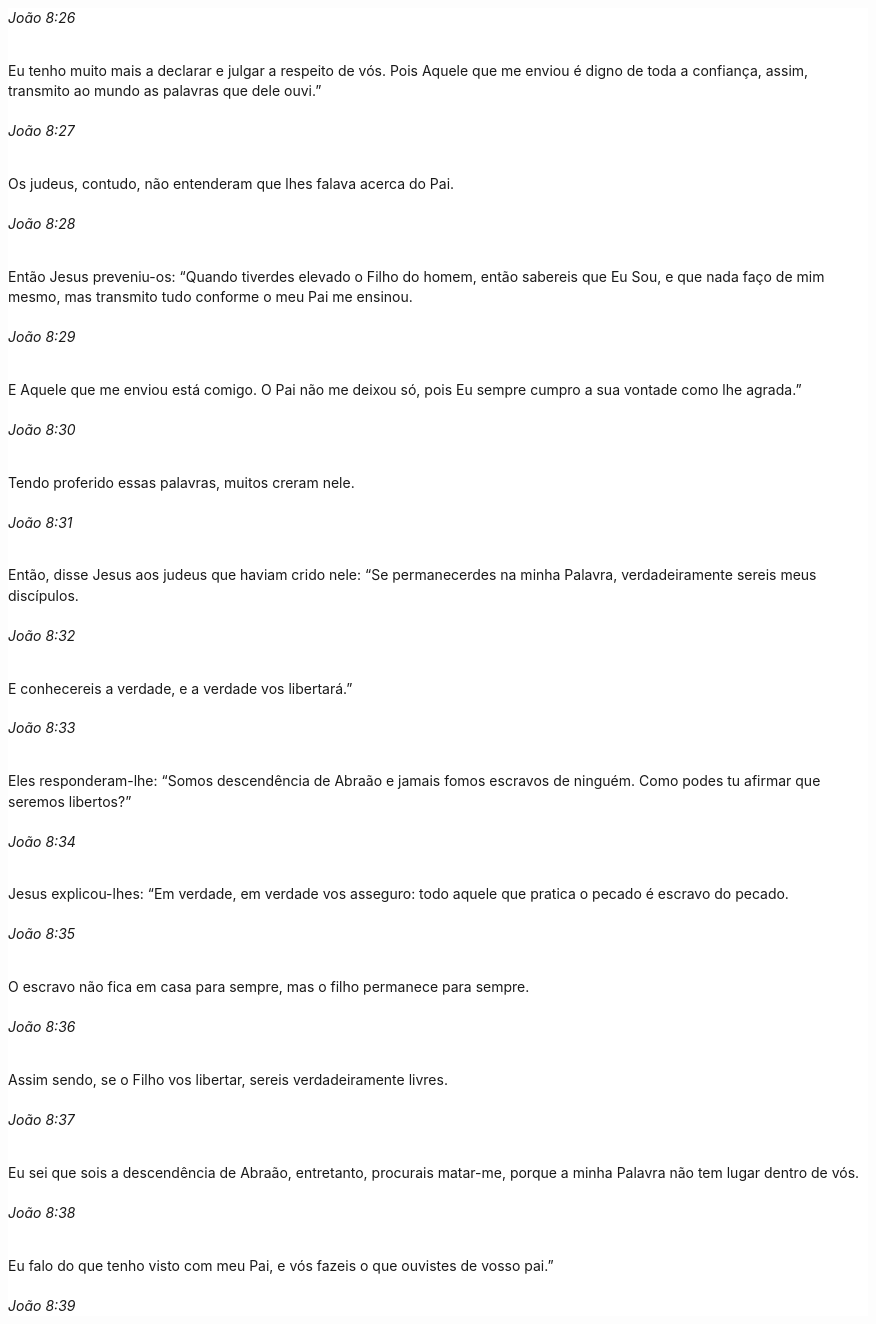 ###### João 8:26

Eu tenho muito mais a declarar e julgar a respeito de vós. Pois Aquele que me enviou é digno de toda a confiança, assim, transmito ao mundo as palavras que dele ouvi.”

###### João 8:27

Os judeus, contudo, não entenderam que lhes falava acerca do Pai.

###### João 8:28

Então Jesus preveniu-os: “Quando tiverdes elevado o Filho do homem, então sabereis que Eu Sou, e que nada faço de mim mesmo, mas transmito tudo conforme o meu Pai me ensinou.

###### João 8:29

E Aquele que me enviou está comigo. O Pai não me deixou só, pois Eu sempre cumpro a sua vontade como lhe agrada.”

###### João 8:30

Tendo proferido essas palavras, muitos creram nele.

###### João 8:31

Então, disse Jesus aos judeus que haviam crido nele: “Se permanecerdes na minha Palavra, verdadeiramente sereis meus discípulos.

###### João 8:32

E conhecereis a verdade, e a verdade vos libertará.”

###### João 8:33

Eles responderam-lhe: “Somos descendência de Abraão e jamais fomos escravos de ninguém. Como podes tu afirmar que seremos libertos?”

###### João 8:34

Jesus explicou-lhes: “Em verdade, em verdade vos asseguro: todo aquele que pratica o pecado é escravo do pecado.

###### João 8:35

O escravo não fica em casa para sempre, mas o filho permanece para sempre.

###### João 8:36

Assim sendo, se o Filho vos libertar, sereis verdadeiramente livres.

###### João 8:37

Eu sei que sois a descendência de Abraão, entretanto, procurais matar-me, porque a minha Palavra não tem lugar dentro de vós.

###### João 8:38

Eu falo do que tenho visto com meu Pai, e vós fazeis o que ouvistes de vosso pai.”

###### João 8:39
